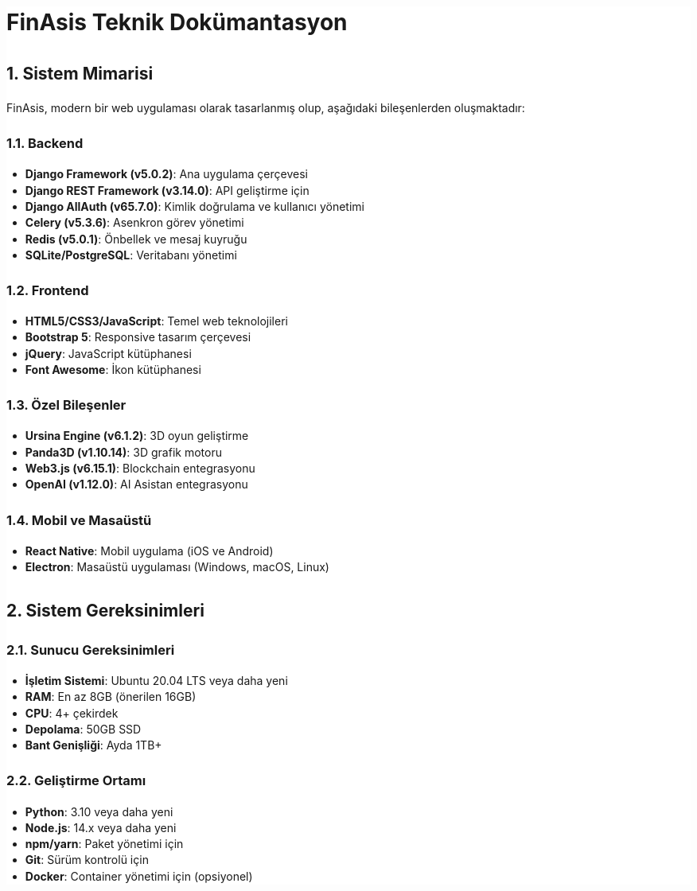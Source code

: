 # FinAsis Teknik Dokümantasyon

## 1. Sistem Mimarisi

FinAsis, modern bir web uygulaması olarak tasarlanmış olup, aşağıdaki bileşenlerden oluşmaktadır:

### 1.1. Backend

- **Django Framework (v5.0.2)**: Ana uygulama çerçevesi
- **Django REST Framework (v3.14.0)**: API geliştirme için
- **Django AllAuth (v65.7.0)**: Kimlik doğrulama ve kullanıcı yönetimi
- **Celery (v5.3.6)**: Asenkron görev yönetimi
- **Redis (v5.0.1)**: Önbellek ve mesaj kuyruğu
- **SQLite/PostgreSQL**: Veritabanı yönetimi

### 1.2. Frontend

- **HTML5/CSS3/JavaScript**: Temel web teknolojileri
- **Bootstrap 5**: Responsive tasarım çerçevesi
- **jQuery**: JavaScript kütüphanesi
- **Font Awesome**: İkon kütüphanesi

### 1.3. Özel Bileşenler

- **Ursina Engine (v6.1.2)**: 3D oyun geliştirme
- **Panda3D (v1.10.14)**: 3D grafik motoru
- **Web3.js (v6.15.1)**: Blockchain entegrasyonu
- **OpenAI (v1.12.0)**: AI Asistan entegrasyonu

### 1.4. Mobil ve Masaüstü

- **React Native**: Mobil uygulama (iOS ve Android)
- **Electron**: Masaüstü uygulaması (Windows, macOS, Linux)

## 2. Sistem Gereksinimleri

### 2.1. Sunucu Gereksinimleri

- **İşletim Sistemi**: Ubuntu 20.04 LTS veya daha yeni
- **RAM**: En az 8GB (önerilen 16GB)
- **CPU**: 4+ çekirdek
- **Depolama**: 50GB SSD
- **Bant Genişliği**: Ayda 1TB+

### 2.2. Geliştirme Ortamı

- **Python**: 3.10 veya daha yeni
- **Node.js**: 14.x veya daha yeni
- **npm/yarn**: Paket yönetimi için
- **Git**: Sürüm kontrolü için
- **Docker**: Container yönetimi için (opsiyonel)
